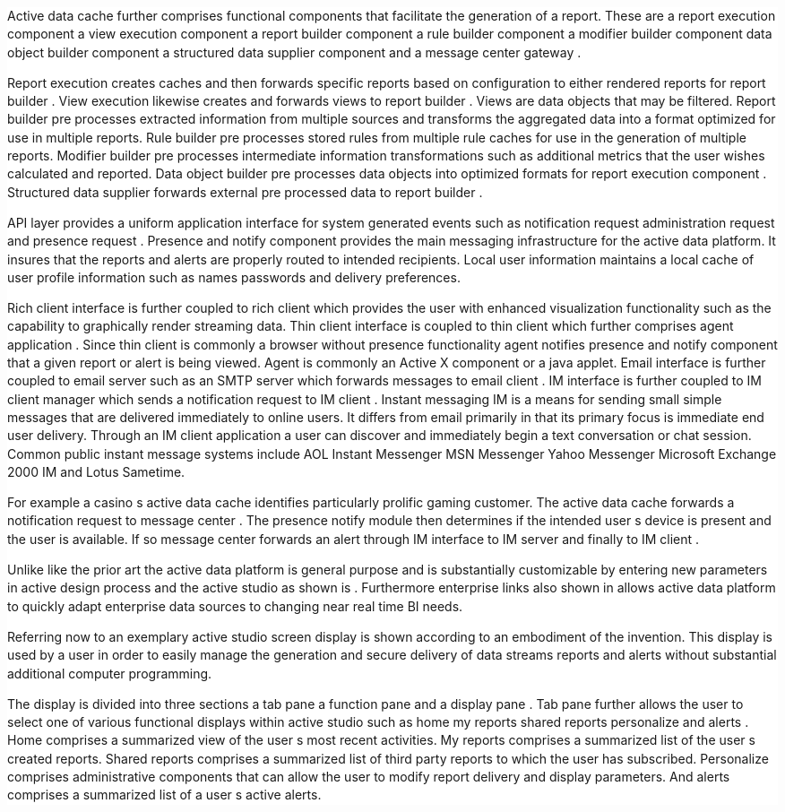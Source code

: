 Active data cache further comprises functional components that facilitate the generation of a report. These are a report execution component a view execution component a report builder component a rule builder component a modifier builder component data object builder component a structured data supplier component and a message center gateway .

Report execution creates caches and then forwards specific reports based on configuration to either rendered reports for report builder . View execution likewise creates and forwards views to report builder . Views are data objects that may be filtered. Report builder pre processes extracted information from multiple sources and transforms the aggregated data into a format optimized for use in multiple reports. Rule builder pre processes stored rules from multiple rule caches for use in the generation of multiple reports. Modifier builder pre processes intermediate information transformations such as additional metrics that the user wishes calculated and reported. Data object builder pre processes data objects into optimized formats for report execution component . Structured data supplier forwards external pre processed data to report builder .

API layer provides a uniform application interface for system generated events such as notification request administration request and presence request . Presence and notify component provides the main messaging infrastructure for the active data platform. It insures that the reports and alerts are properly routed to intended recipients. Local user information maintains a local cache of user profile information such as names passwords and delivery preferences.

Rich client interface is further coupled to rich client which provides the user with enhanced visualization functionality such as the capability to graphically render streaming data. Thin client interface is coupled to thin client which further comprises agent application . Since thin client is commonly a browser without presence functionality agent notifies presence and notify component that a given report or alert is being viewed. Agent is commonly an Active X component or a java applet. Email interface is further coupled to email server such as an SMTP server which forwards messages to email client . IM interface is further coupled to IM client manager which sends a notification request to IM client . Instant messaging IM is a means for sending small simple messages that are delivered immediately to online users. It differs from email primarily in that its primary focus is immediate end user delivery. Through an IM client application a user can discover and immediately begin a text conversation or chat session. Common public instant message systems include AOL Instant Messenger MSN Messenger Yahoo Messenger Microsoft Exchange 2000 IM and Lotus Sametime.

For example a casino s active data cache identifies particularly prolific gaming customer. The active data cache forwards a notification request to message center . The presence notify module then determines if the intended user s device is present and the user is available. If so message center forwards an alert through IM interface to IM server and finally to IM client .

Unlike like the prior art the active data platform is general purpose and is substantially customizable by entering new parameters in active design process and the active studio as shown is . Furthermore enterprise links also shown in allows active data platform to quickly adapt enterprise data sources to changing near real time BI needs.

Referring now to an exemplary active studio screen display is shown according to an embodiment of the invention. This display is used by a user in order to easily manage the generation and secure delivery of data streams reports and alerts without substantial additional computer programming.

The display is divided into three sections a tab pane a function pane and a display pane . Tab pane further allows the user to select one of various functional displays within active studio such as home my reports shared reports personalize and alerts . Home comprises a summarized view of the user s most recent activities. My reports comprises a summarized list of the user s created reports. Shared reports comprises a summarized list of third party reports to which the user has subscribed. Personalize comprises administrative components that can allow the user to modify report delivery and display parameters. And alerts comprises a summarized list of a user s active alerts.
